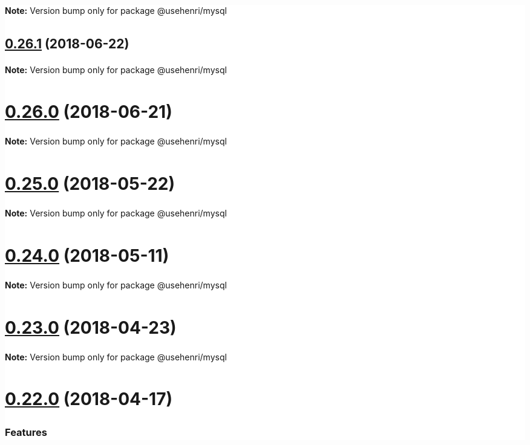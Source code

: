 


**Note:** Version bump only for package @usehenri/mysql

<a name="0.26.1"></a>
## [0.26.1](https://github.com/usehenri/henri/compare/v0.26.0...v0.26.1) (2018-06-22)




**Note:** Version bump only for package @usehenri/mysql

<a name="0.26.0"></a>
# [0.26.0](https://github.com/usehenri/henri/compare/v0.25.0...v0.26.0) (2018-06-21)




**Note:** Version bump only for package @usehenri/mysql

<a name="0.25.0"></a>
# [0.25.0](https://github.com/usehenri/henri/compare/v0.24.0...v0.25.0) (2018-05-22)




**Note:** Version bump only for package @usehenri/mysql

<a name="0.24.0"></a>
# [0.24.0](https://github.com/usehenri/henri/compare/v0.23.0...v0.24.0) (2018-05-11)




**Note:** Version bump only for package @usehenri/mysql

<a name="0.23.0"></a>
# [0.23.0](https://github.com/usehenri/henri/compare/v0.22.0...v0.23.0) (2018-04-23)




**Note:** Version bump only for package @usehenri/mysql

<a name="0.22.0"></a>
# [0.22.0](https://github.com/usehenri/henri/compare/v0.21.3...v0.22.0) (2018-04-17)


### Features
